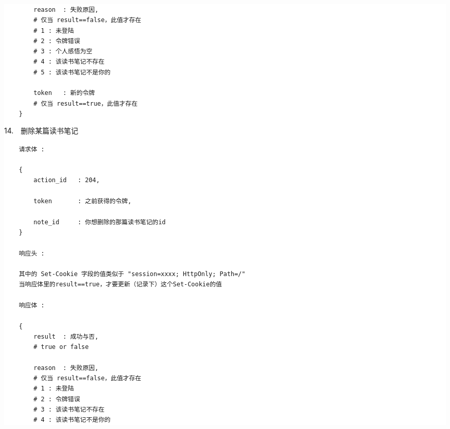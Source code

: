             reason  : 失败原因,  
            # 仅当 result==false，此值才存在  
            # 1 : 未登陆  
            # 2 : 令牌错误  
            # 3 : 个人感悟为空  
            # 4 : 该读书笔记不存在  
            # 5 : 该读书笔记不是你的  
            
            token   : 新的令牌  
            # 仅当 result==true，此值才存在  
        }  



14.　删除某篇读书笔记  

        请求体 :  
        
        {  
            action_id   : 204,  
            
            token       : 之前获得的令牌,  
            
            note_id     : 你想删除的那篇读书笔记的id  
        }  

        响应头 :  
                
        其中的 Set-Cookie 字段的值类似于 "session=xxxx; HttpOnly; Path=/"  
        当响应体里的result==true，才要更新（记录下）这个Set-Cookie的值  

        响应体 :  
        
        {  
            result  : 成功与否,  
            # true or false  
            
            reason  : 失败原因,  
            # 仅当 result==false，此值才存在  
            # 1 : 未登陆  
            # 2 : 令牌错误  
            # 3 : 该读书笔记不存在  
            # 4 : 该读书笔记不是你的  
            
